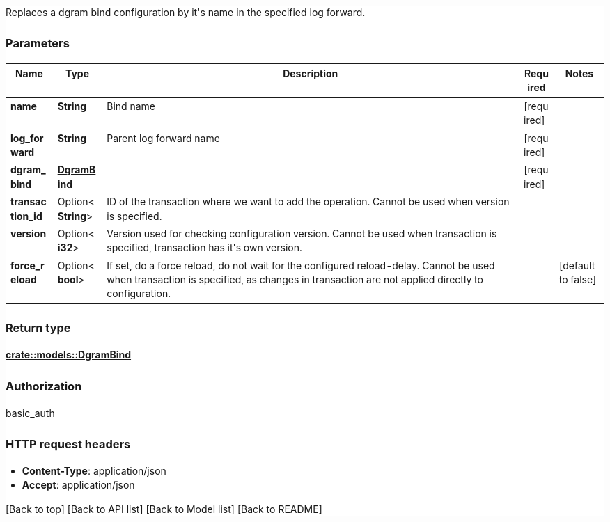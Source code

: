 Replaces a dgram bind configuration by it's name in the specified log forward.

### Parameters


Name | Type | Description  | Required | Notes
------------- | ------------- | ------------- | ------------- | -------------
**name** | **String** | Bind name | [required] |
**log_forward** | **String** | Parent log forward name | [required] |
**dgram_bind** | [**DgramBind**](DgramBind.md) |  | [required] |
**transaction_id** | Option<**String**> | ID of the transaction where we want to add the operation. Cannot be used when version is specified. |  |
**version** | Option<**i32**> | Version used for checking configuration version. Cannot be used when transaction is specified, transaction has it's own version. |  |
**force_reload** | Option<**bool**> | If set, do a force reload, do not wait for the configured reload-delay. Cannot be used when transaction is specified, as changes in transaction are not applied directly to configuration. |  |[default to false]

### Return type

[**crate::models::DgramBind**](dgram_bind.md)

### Authorization

[basic_auth](../README.md#basic_auth)

### HTTP request headers

- **Content-Type**: application/json
- **Accept**: application/json

[[Back to top]](#) [[Back to API list]](../README.md#documentation-for-api-endpoints) [[Back to Model list]](../README.md#documentation-for-models) [[Back to README]](../README.md)

